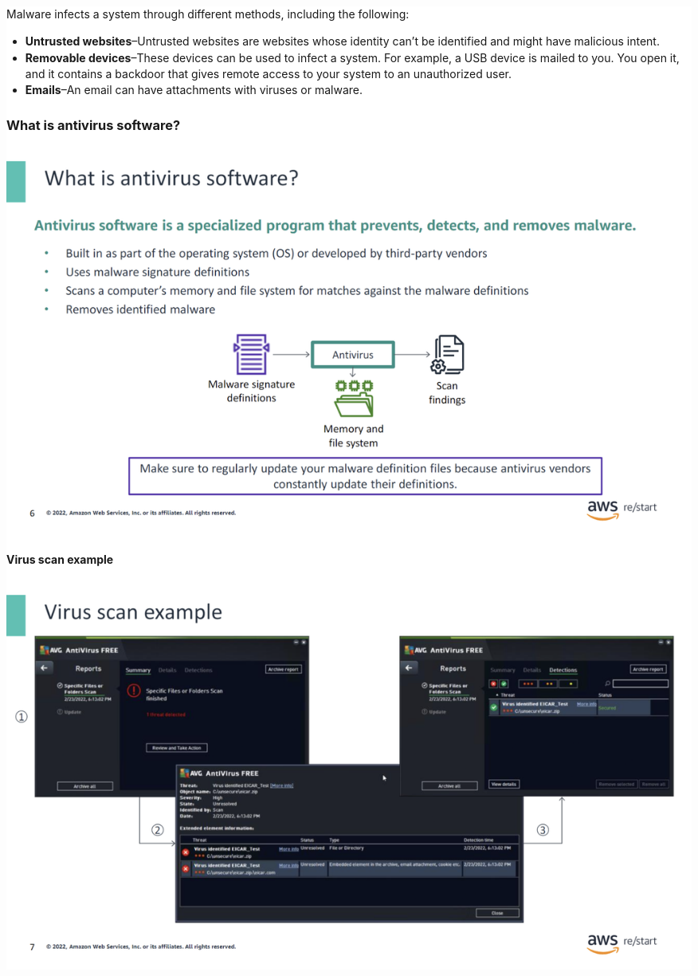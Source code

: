 Malware infects a system through different methods, including the following:

- **Untrusted websites**–Untrusted websites are websites whose identity can’t be identified and might have malicious intent.
- **Removable devices**–These devices can be used to infect a system. For example, a USB device is mailed to you. You open it, and it contains a backdoor that gives remote access to your system to an unauthorized user.
- **Emails**–An email can have attachments with viruses or malware.

### What is antivirus software?

![What is antivirus software?](../../../assets/security/detection/whats_antivirus.png)

#### Virus scan example

![Virus scan Example](../../../assets/security/detection/virus_example.png)